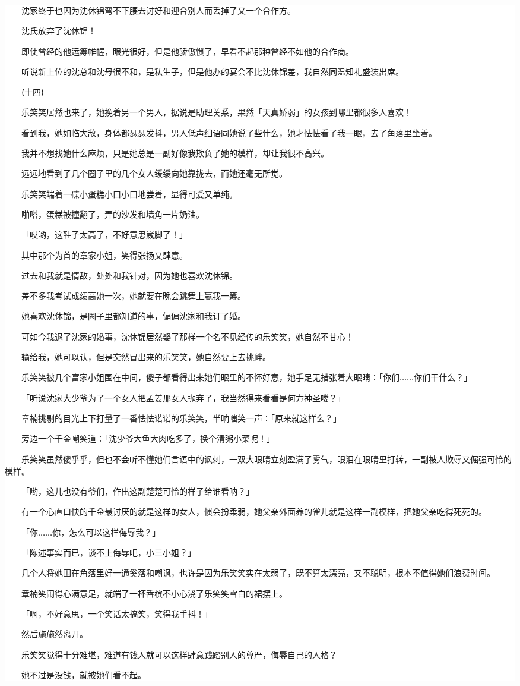 &emsp;&emsp;沈家终于也因为沈休锦弯不下腰去讨好和迎合别人而丢掉了又一个合作方。  
  
&emsp;&emsp;沈氏放弃了沈休锦！  
  
&emsp;&emsp;即使曾经的他运筹帷幄，眼光很好，但是他骄傲惯了，早看不起那种曾经不如他的合作商。  
  
&emsp;&emsp;听说新上位的沈总和沈母很不和，是私生子，但是他办的宴会不比沈休锦差，我自然同温知礼盛装出席。  
  
&emsp;&emsp;(十四)  
  
&emsp;&emsp;乐笑笑居然也来了，她挽着另一个男人，据说是助理关系，果然「天真娇弱」的女孩到哪里都很多人喜欢！  
  
&emsp;&emsp;看到我，她如临大敌，身体都瑟瑟发抖，男人低声细语同她说了些什么，她才怯怯看了我一眼，去了角落里坐着。  
  
&emsp;&emsp;我并不想找她什么麻烦，只是她总是一副好像我欺负了她的模样，却让我很不高兴。  
  
&emsp;&emsp;远远地看到了几个圈子里的几个女人缓缓向她靠拢去，而她还毫无所觉。  
  
&emsp;&emsp;乐笑笑端着一碟小蛋糕小口小口地尝着，显得可爱又单纯。  
  
&emsp;&emsp;啪嗒，蛋糕被撞翻了，弄的沙发和墙角一片奶油。  
  
&emsp;&emsp;「哎哟，这鞋子太高了，不好意思崴脚了！」  
  
&emsp;&emsp;其中那个为首的章家小姐，笑得张扬又肆意。  
  
&emsp;&emsp;过去和我就是情敌，处处和我针对，因为她也喜欢沈休锦。  
  
&emsp;&emsp;差不多我考试成绩高她一次，她就要在晚会跳舞上赢我一筹。  
  
&emsp;&emsp;她喜欢沈休锦，是圈子里都知道的事，偏偏沈家和我订了婚。  
  
&emsp;&emsp;可如今我退了沈家的婚事，沈休锦居然娶了那样一个名不见经传的乐笑笑，她自然不甘心！  
  
&emsp;&emsp;输给我，她可以认，但是突然冒出来的乐笑笑，她自然要上去挑衅。  
  
&emsp;&emsp;乐笑笑被几个富家小姐围在中间，傻子都看得出来她们眼里的不怀好意，她手足无措张着大眼睛：「你们……你们干什么？」  
  
&emsp;&emsp;「听说沈家大少爷为了一个女人把孟姜那女人抛弃了，我当然得来看看是何方神圣喽？」  
  
&emsp;&emsp;章楠挑剔的目光上下打量了一番怯怯诺诺的乐笑笑，半晌嗤笑一声：「原来就这样么？」  
  
&emsp;&emsp;旁边一个千金嘲笑道：「沈少爷大鱼大肉吃多了，换个清粥小菜呢！」  
  
&emsp;&emsp;乐笑笑虽然傻乎乎，但也不会听不懂她们言语中的讽刺，一双大眼睛立刻盈满了雾气，眼泪在眼睛里打转，一副被人欺辱又倔强可怜的模样。  
  
&emsp;&emsp;「哟，这儿也没有爷们，作出这副楚楚可怜的样子给谁看呐？」  
  
&emsp;&emsp;有一个心直口快的千金最讨厌的就是这样的女人，惯会扮柔弱，她父亲外面养的雀儿就是这样一副模样，把她父亲吃得死死的。  
  
&emsp;&emsp;「你……你，怎么可以这样侮辱我？」  
  
&emsp;&emsp;「陈述事实而已，谈不上侮辱吧，小三小姐？」  
  
&emsp;&emsp;几个人将她围在角落里好一通奚落和嘲讽，也许是因为乐笑笑实在太弱了，既不算太漂亮，又不聪明，根本不值得她们浪费时间。  
  
&emsp;&emsp;章楠笑闹得心满意足，就端了一杯香槟不小心浇了乐笑笑雪白的裙摆上。  
  
&emsp;&emsp;「啊，不好意思，一个笑话太搞笑，笑得我手抖！」  
  
&emsp;&emsp;然后施施然离开。  
  
&emsp;&emsp;乐笑笑觉得十分难堪，难道有钱人就可以这样肆意践踏别人的尊严，侮辱自己的人格？  
  
&emsp;&emsp;她不过是没钱，就被她们看不起。  
  